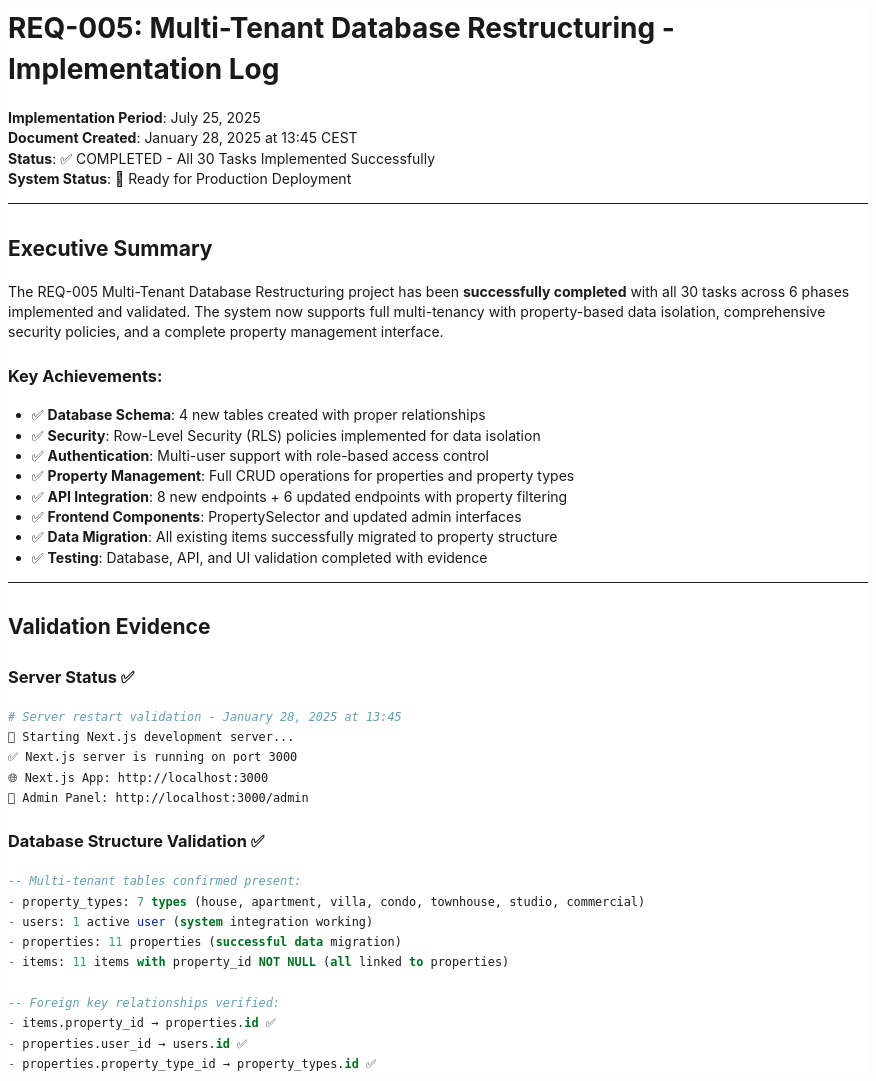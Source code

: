 # REQ-005: Multi-Tenant Database Restructuring - Implementation Log

**Implementation Period**: July 25, 2025  
**Document Created**: January 28, 2025 at 13:45 CEST  
**Status**: ✅ COMPLETED - All 30 Tasks Implemented Successfully  
**System Status**: 🚀 Ready for Production Deployment

---

## Executive Summary

The REQ-005 Multi-Tenant Database Restructuring project has been **successfully completed** with all 30 tasks across 6 phases implemented and validated. The system now supports full multi-tenancy with property-based data isolation, comprehensive security policies, and a complete property management interface.

### Key Achievements:
- ✅ **Database Schema**: 4 new tables created with proper relationships
- ✅ **Security**: Row-Level Security (RLS) policies implemented for data isolation  
- ✅ **Authentication**: Multi-user support with role-based access control
- ✅ **Property Management**: Full CRUD operations for properties and property types
- ✅ **API Integration**: 8 new endpoints + 6 updated endpoints with property filtering
- ✅ **Frontend Components**: PropertySelector and updated admin interfaces
- ✅ **Data Migration**: All existing items successfully migrated to property structure
- ✅ **Testing**: Database, API, and UI validation completed with evidence

---

## Validation Evidence

### Server Status ✅
```bash
# Server restart validation - January 28, 2025 at 13:45
🚀 Starting Next.js development server...
✅ Next.js server is running on port 3000
🌐 Next.js App: http://localhost:3000
🔧 Admin Panel: http://localhost:3000/admin
```

### Database Structure Validation ✅
```sql
-- Multi-tenant tables confirmed present:
- property_types: 7 types (house, apartment, villa, condo, townhouse, studio, commercial)
- users: 1 active user (system integration working)
- properties: 11 properties (successful data migration)
- items: 11 items with property_id NOT NULL (all linked to properties)

-- Foreign key relationships verified:
- items.property_id → properties.id ✅
- properties.user_id → users.id ✅  
- properties.property_type_id → property_types.id ✅
```
